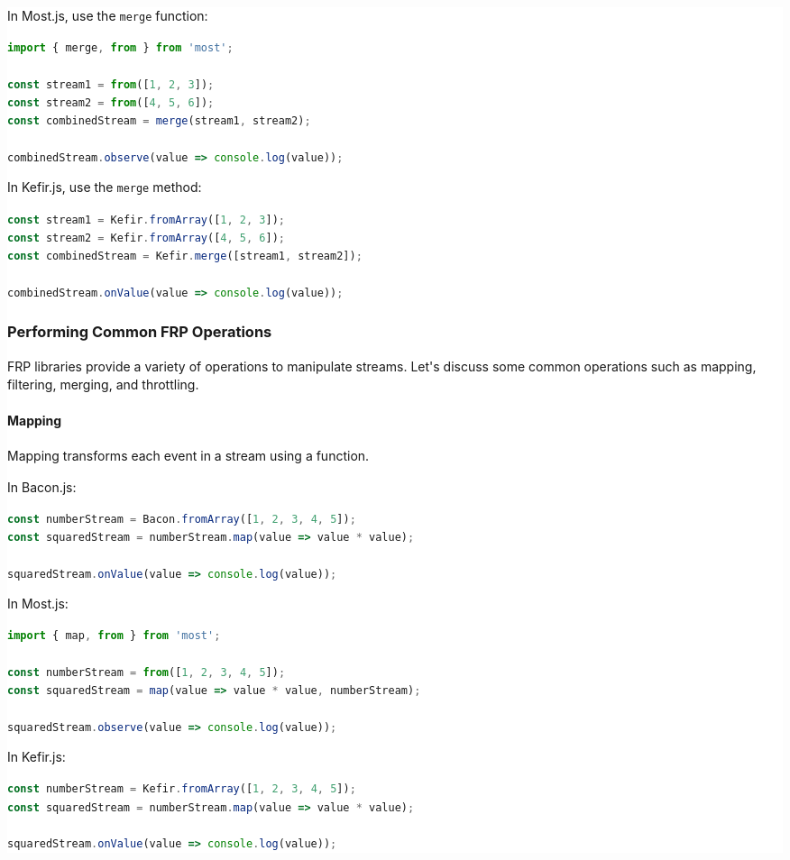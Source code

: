 In Most.js, use the `merge` function:

```typescript
import { merge, from } from 'most';

const stream1 = from([1, 2, 3]);
const stream2 = from([4, 5, 6]);
const combinedStream = merge(stream1, stream2);

combinedStream.observe(value => console.log(value));
```

In Kefir.js, use the `merge` method:

```typescript
const stream1 = Kefir.fromArray([1, 2, 3]);
const stream2 = Kefir.fromArray([4, 5, 6]);
const combinedStream = Kefir.merge([stream1, stream2]);

combinedStream.onValue(value => console.log(value));
```

### Performing Common FRP Operations

FRP libraries provide a variety of operations to manipulate streams. Let's discuss some common operations such as mapping, filtering, merging, and throttling.

#### Mapping

Mapping transforms each event in a stream using a function.

In Bacon.js:

```typescript
const numberStream = Bacon.fromArray([1, 2, 3, 4, 5]);
const squaredStream = numberStream.map(value => value * value);

squaredStream.onValue(value => console.log(value));
```

In Most.js:

```typescript
import { map, from } from 'most';

const numberStream = from([1, 2, 3, 4, 5]);
const squaredStream = map(value => value * value, numberStream);

squaredStream.observe(value => console.log(value));
```

In Kefir.js:

```typescript
const numberStream = Kefir.fromArray([1, 2, 3, 4, 5]);
const squaredStream = numberStream.map(value => value * value);

squaredStream.onValue(value => console.log(value));
```
